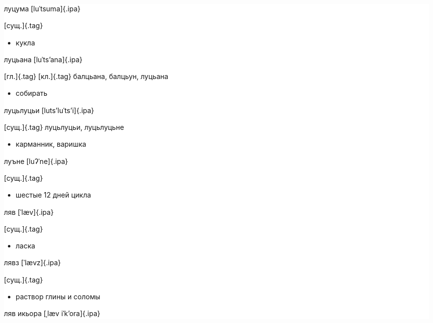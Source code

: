 </div>

<div class='word'>

луцума [luˈtsuma]{.ipa}

[сущ.]{.tag}

-  кукла

</div>

<div class='word'>

луцьана [luˈtsʼana]{.ipa}

[гл.]{.tag} [кл.]{.tag} балцьана, балцьун, луцьана

-  собирать

</div>

<div class='word'>

луцьлуцьи [lutsʼluˈtsʼi]{.ipa}

[сущ.]{.tag} луцьлуцьи, луцьлуцьне

-  карманник, варишка

</div>

<div class='word'>

луъне [luʔˈne]{.ipa}

[сущ.]{.tag}

-  шестые 12 дней цикла

</div>

<div class='word'>

ляв [ˈlæv]{.ipa}

[сущ.]{.tag}

-  ласка

</div>

<div class='word'>

лявз [ˈlævz]{.ipa}

[сущ.]{.tag}

-  раствор глины и соломы

</div>

<div class='word'>

ляв икьора [ˌlæv iˈkʼora]{.ipa}
